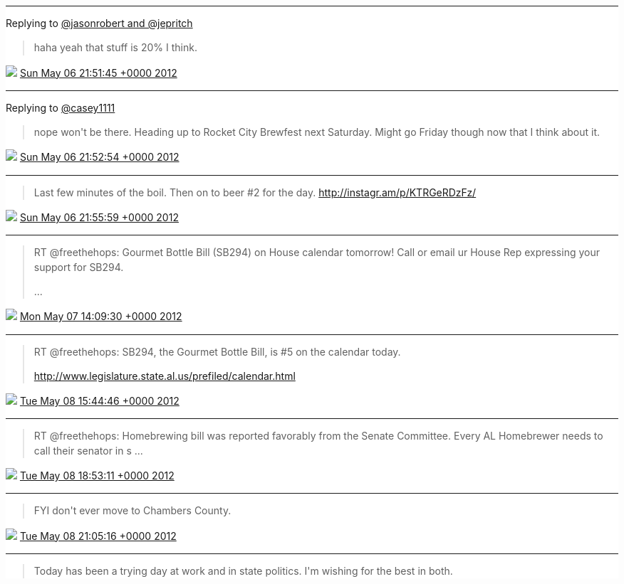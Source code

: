 ----

Replying to [@jasonrobert and @jepritch](https://twitter.com/jasonrobert/status/199251634738569217)

> haha yeah that stuff is 20% I think.

<img src="media/tweet.ico" width="12" /> [Sun May 06 21:51:45 +0000 2012](https://twitter.com/nhudson/status/199255153210167296)

----

Replying to [@casey1111](https://twitter.com/casey1111/status/199250555040825344)

> nope won't be there. Heading up to Rocket City Brewfest next Saturday. Might go Friday though now that I think about it.

<img src="media/tweet.ico" width="12" /> [Sun May 06 21:52:54 +0000 2012](https://twitter.com/nhudson/status/199255443703476224)

----

> Last few minutes of the boil. Then on to beer #2 for the day.  http://instagr.am/p/KTRGeRDzFz/

<img src="media/tweet.ico" width="12" /> [Sun May 06 21:55:59 +0000 2012](https://twitter.com/nhudson/status/199256220178194432)

----

> RT @freethehops: Gourmet Bottle Bill (SB294) on House calendar tomorrow! Call or email ur House Rep expressing your support for SB294.
> 
>  ...

<img src="media/tweet.ico" width="12" /> [Mon May 07 14:09:30 +0000 2012](https://twitter.com/nhudson/status/199501215451717632)

----

> RT @freethehops: SB294, the Gourmet Bottle Bill, is #5 on the calendar today.
> 
> http://www.legislature.state.al.us/prefiled/calendar.html

<img src="media/tweet.ico" width="12" /> [Tue May 08 15:44:46 +0000 2012](https://twitter.com/nhudson/status/199887577707323392)

----

> RT @freethehops: Homebrewing bill was reported favorably from the Senate Committee. Every AL Homebrewer needs to call their senator in s ...

<img src="media/tweet.ico" width="12" /> [Tue May 08 18:53:11 +0000 2012](https://twitter.com/nhudson/status/199934990761459712)

----

> FYI don't ever move to Chambers County.

<img src="media/tweet.ico" width="12" /> [Tue May 08 21:05:16 +0000 2012](https://twitter.com/nhudson/status/199968232373891072)

----

> Today has been a trying day at work and in state politics. I'm wishing for the best in both.
